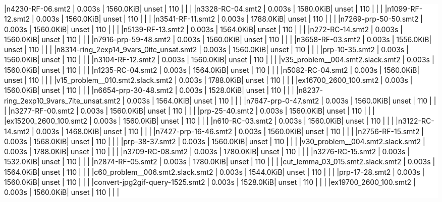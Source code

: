 |n4230-RF-06.smt2                                             |    0.003s | 1560.0KiB| unset | 110 |  |  |
|n3328-RC-04.smt2                                             |    0.003s | 1580.0KiB| unset | 110 |  |  |
|n1099-RF-12.smt2                                             |    0.003s | 1560.0KiB| unset | 110 |  |  |
|n3541-RF-11.smt2                                             |    0.003s | 1788.0KiB| unset | 110 |  |  |
|n7269-prp-50-50.smt2                                         |    0.003s | 1560.0KiB| unset | 110 |  |  |
|n5139-RF-13.smt2                                             |    0.003s | 1564.0KiB| unset | 110 |  |  |
|n272-RC-14.smt2                                              |    0.003s | 1560.0KiB| unset | 110 |  |  |
|n7916-prp-59-48.smt2                                         |    0.003s | 1560.0KiB| unset | 110 |  |  |
|n3658-RF-03.smt2                                             |    0.003s | 1556.0KiB| unset | 110 |  |  |
|n8314-ring_2exp14_9vars_0ite_unsat.smt2                      |    0.003s | 1560.0KiB| unset | 110 |  |  |
|prp-10-35.smt2                                               |    0.003s | 1560.0KiB| unset | 110 |  |  |
|n3104-RF-12.smt2                                             |    0.003s | 1560.0KiB| unset | 110 |  |  |
|v35_problem__004.smt2.slack.smt2                             |    0.003s | 1560.0KiB| unset | 110 |  |  |
|n1235-RC-04.smt2                                             |    0.003s | 1564.0KiB| unset | 110 |  |  |
|n5082-RC-04.smt2                                             |    0.003s | 1560.0KiB| unset | 110 |  |  |
|v15_problem__010.smt2.slack.smt2                             |    0.003s | 1788.0KiB| unset | 110 |  |  |
|ex16700_2600_100.smt2                                        |    0.003s | 1560.0KiB| unset | 110 |  |  |
|n6654-prp-30-48.smt2                                         |    0.003s | 1528.0KiB| unset | 110 |  |  |
|n8237-ring_2exp10_9vars_7ite_unsat.smt2                      |    0.003s | 1564.0KiB| unset | 110 |  |  |
|n7647-prp-0-47.smt2                                          |    0.003s | 1560.0KiB| unset | 110 |  |  |
|n3277-RF-00.smt2                                             |    0.003s | 1560.0KiB| unset | 110 |  |  |
|prp-25-40.smt2                                               |    0.003s | 1560.0KiB| unset | 110 |  |  |
|ex15200_2600_100.smt2                                        |    0.003s | 1560.0KiB| unset | 110 |  |  |
|n610-RC-03.smt2                                              |    0.003s | 1560.0KiB| unset | 110 |  |  |
|n3122-RC-14.smt2                                             |    0.003s | 1468.0KiB| unset | 110 |  |  |
|n7427-prp-16-46.smt2                                         |    0.003s | 1560.0KiB| unset | 110 |  |  |
|n2756-RF-15.smt2                                             |    0.003s | 1568.0KiB| unset | 110 |  |  |
|prp-38-37.smt2                                               |    0.003s | 1560.0KiB| unset | 110 |  |  |
|v30_problem__004.smt2.slack.smt2                             |    0.003s | 1788.0KiB| unset | 110 |  |  |
|n3709-RC-08.smt2                                             |    0.003s | 1780.0KiB| unset | 110 |  |  |
|n3276-RC-15.smt2                                             |    0.003s | 1532.0KiB| unset | 110 |  |  |
|n2874-RF-05.smt2                                             |    0.003s | 1780.0KiB| unset | 110 |  |  |
|cut_lemma_03_015.smt2.slack.smt2                             |    0.003s | 1564.0KiB| unset | 110 |  |  |
|c60_problem__006.smt2.slack.smt2                             |    0.003s | 1544.0KiB| unset | 110 |  |  |
|prp-17-28.smt2                                               |    0.003s | 1560.0KiB| unset | 110 |  |  |
|convert-jpg2gif-query-1525.smt2                              |    0.003s | 1528.0KiB| unset | 110 |  |  |
|ex19700_2600_100.smt2                                        |    0.003s | 1560.0KiB| unset | 110 |  |  |